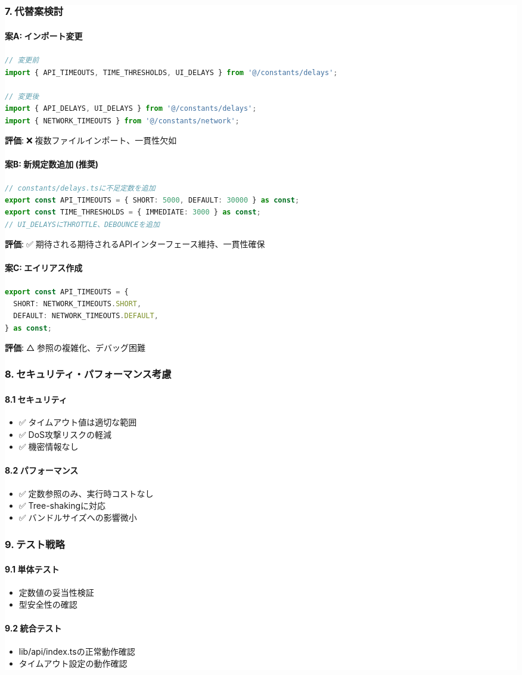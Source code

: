 ### 7. 代替案検討

#### 案A: インポート変更
```typescript
// 変更前
import { API_TIMEOUTS, TIME_THRESHOLDS, UI_DELAYS } from '@/constants/delays';

// 変更後
import { API_DELAYS, UI_DELAYS } from '@/constants/delays';
import { NETWORK_TIMEOUTS } from '@/constants/network';
```

**評価**: ❌ 複数ファイルインポート、一貫性欠如

#### 案B: 新規定数追加 (推奨)
```typescript
// constants/delays.tsに不足定数を追加
export const API_TIMEOUTS = { SHORT: 5000, DEFAULT: 30000 } as const;
export const TIME_THRESHOLDS = { IMMEDIATE: 3000 } as const;
// UI_DELAYSにTHROTTLE、DEBOUNCEを追加
```

**評価**: ✅ 期待される期待されるAPIインターフェース維持、一貫性確保

#### 案C: エイリアス作成
```typescript
export const API_TIMEOUTS = {
  SHORT: NETWORK_TIMEOUTS.SHORT,
  DEFAULT: NETWORK_TIMEOUTS.DEFAULT,
} as const;
```

**評価**: △ 参照の複雑化、デバッグ困難

### 8. セキュリティ・パフォーマンス考慮

#### 8.1 セキュリティ
- ✅ タイムアウト値は適切な範囲
- ✅ DoS攻撃リスクの軽減
- ✅ 機密情報なし

#### 8.2 パフォーマンス
- ✅ 定数参照のみ、実行時コストなし
- ✅ Tree-shakingに対応
- ✅ バンドルサイズへの影響微小

### 9. テスト戦略

#### 9.1 単体テスト
- 定数値の妥当性検証
- 型安全性の確認

#### 9.2 統合テスト
- lib/api/index.tsの正常動作確認
- タイムアウト設定の動作確認
